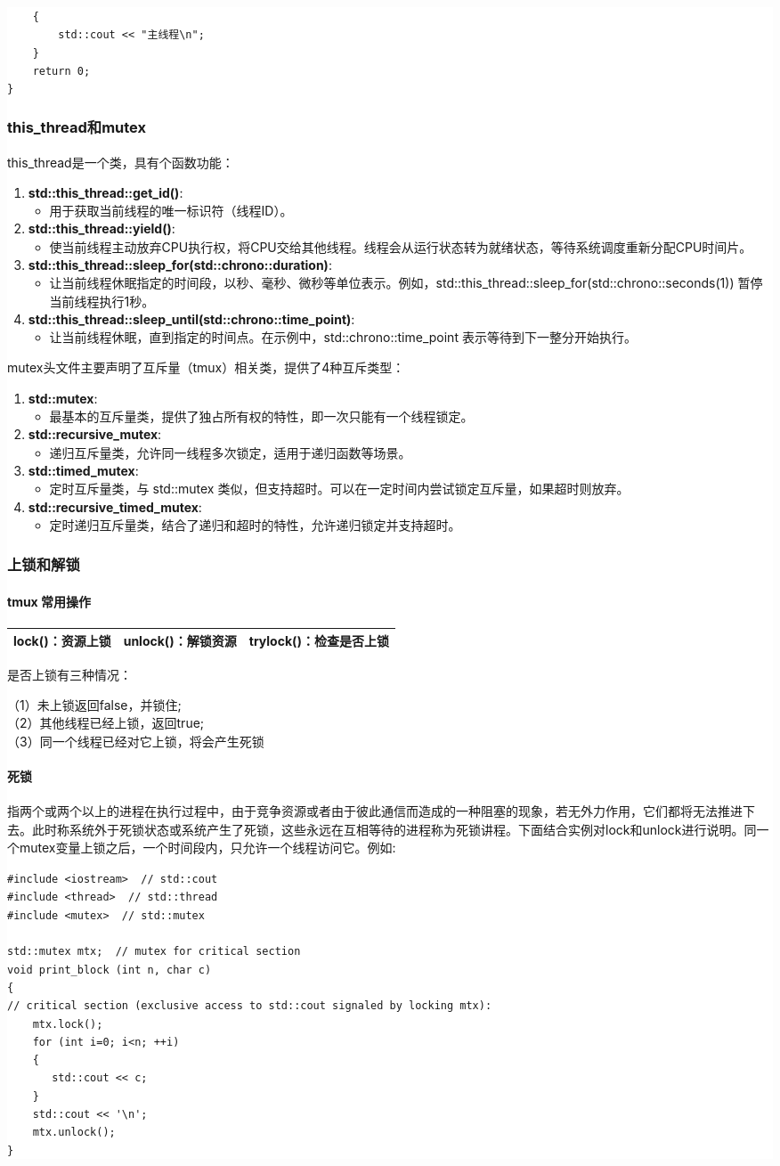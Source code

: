 ```
    {
        std::cout << "主线程\n";
    }
    return 0;
}
```

### this_thread和mutex

this_thread是一个类，具有个函数功能：

1. **std::this_thread::get_id()**:
   - 用于获取当前线程的唯一标识符（线程ID）。
2. **std::this_thread::yield()**:
   - 使当前线程主动放弃CPU执行权，将CPU交给其他线程。线程会从运行状态转为就绪状态，等待系统调度重新分配CPU时间片。
3. **std::this_thread::sleep_for(std::chrono::duration)**:
   - 让当前线程休眠指定的时间段，以秒、毫秒、微秒等单位表示。例如，std::this_thread::sleep_for(std::chrono::seconds(1)) 暂停当前线程执行1秒。
4. **std::this_thread::sleep_until(std::chrono::time_point)**:
   - 让当前线程休眠，直到指定的时间点。在示例中，std::chrono::time_point 表示等待到下一整分开始执行。

mutex头文件主要声明了互斥量（tmux）相关类，提供了4种互斥类型：

1. **std::mutex**:
   - 最基本的互斥量类，提供了独占所有权的特性，即一次只能有一个线程锁定。
2. **std::recursive_mutex**:
   - 递归互斥量类，允许同一线程多次锁定，适用于递归函数等场景。
3. **std::timed_mutex**:
   - 定时互斥量类，与 std::mutex 类似，但支持超时。可以在一定时间内尝试锁定互斥量，如果超时则放弃。
4. **std::recursive_timed_mutex**:
   - 定时递归互斥量类，结合了递归和超时的特性，允许递归锁定并支持超时。

### 上锁和解锁

#### tmux 常用操作

| lock()：资源上锁 | unlock()：解锁资源 | trylock()：检查是否上锁 |
| ---------------- | ------------------ | ----------------------- |

是否上锁有三种情况：  

（1）未上锁返回false，并锁住;  
（2）其他线程已经上锁，返回true;  
（3）同一个线程已经对它上锁，将会产生死锁  

#### 死锁

指两个或两个以上的进程在执行过程中，由于竞争资源或者由于彼此通信而造成的一种阻塞的现象，若无外力作用，它们都将无法推进下去。此时称系统外于死锁状态或系统产生了死锁，这些永远在互相等待的进程称为死锁讲程。
​	下面结合实例对lock和unlock进行说明。同一个mutex变量上锁之后，一个时间段内，只允许一个线程访问它。例如:

```
#include <iostream>  // std::cout
#include <thread>  // std::thread
#include <mutex>  // std::mutex

std::mutex mtx;  // mutex for critical section
void print_block (int n, char c) 
{
// critical section (exclusive access to std::cout signaled by locking mtx):
    mtx.lock();
    for (int i=0; i<n; ++i) 
    {
       std::cout << c; 
    }
    std::cout << '\n';
    mtx.unlock();
}
```